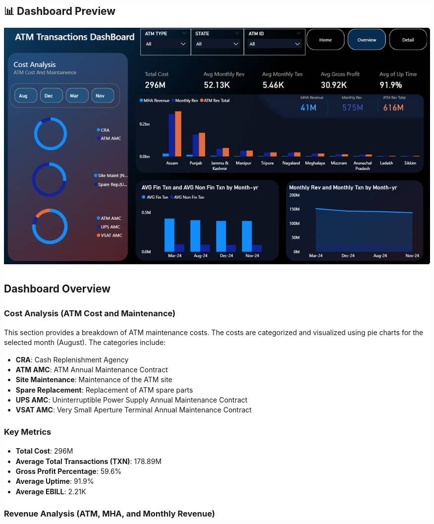 
## 📊 Dashboard Preview
![Dashboard](Dashboard.png)
## Dashboard Overview

### Cost Analysis (ATM Cost and Maintenance)

This section provides a breakdown of ATM maintenance costs. The costs are categorized and visualized using pie charts for the selected month (August). The categories include:
- **CRA**: Cash Replenishment Agency
- **ATM AMC**: ATM Annual Maintenance Contract
- **Site Maintenance**: Maintenance of the ATM site
- **Spare Replacement**: Replacement of ATM spare parts
- **UPS AMC**: Uninterruptible Power Supply Annual Maintenance Contract
- **VSAT AMC**: Very Small Aperture Terminal Annual Maintenance Contract

### Key Metrics

- **Total Cost**: 296M
- **Average Total Transactions (TXN)**: 178.89M
- **Gross Profit Percentage**: 59.6%
- **Average Uptime**: 91.9%
- **Average EBILL**: 2.21K

### Revenue Analysis (ATM, MHA, and Monthly Revenue)
